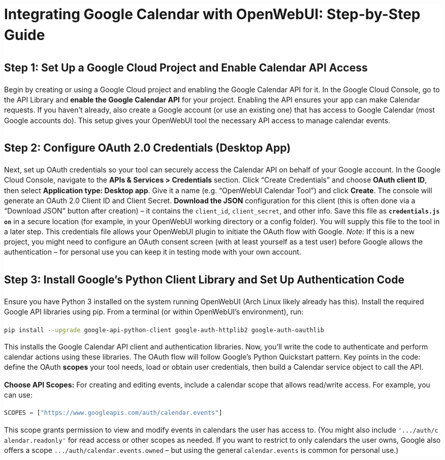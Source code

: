 # Integrating Google Calendar with OpenWebUI: Step-by-Step Guide

## Step 1: Set Up a Google Cloud Project and Enable Calendar API Access

Begin by creating or using a Google Cloud project and enabling the Google Calendar API for it. In the Google Cloud Console, go to the API Library and **enable the Google Calendar API** for your project. Enabling the API ensures your app can make Calendar requests. If you haven’t already, also create a Google account (or use an existing one) that has access to Google Calendar (most Google accounts do). This setup gives your OpenWebUI tool the necessary API access to manage calendar events.

## Step 2: Configure OAuth 2.0 Credentials (Desktop App)

Next, set up OAuth credentials so your tool can securely access the Calendar API on behalf of your Google account. In the Google Cloud Console, navigate to the **APIs & Services > Credentials** section. Click “Create Credentials” and choose **OAuth client ID**, then select **Application type: Desktop app**. Give it a name (e.g. “OpenWebUI Calendar Tool”) and click **Create**. The console will generate an OAuth 2.0 Client ID and Client Secret. **Download the JSON** configuration for this client (this is often done via a “Download JSON” button after creation) – it contains the `client_id`, `client_secret`, and other info. Save this file as **`credentials.json`** in a secure location (for example, in your OpenWebUI working directory or a config folder). You will supply this file to the tool in a later step. This credentials file allows your OpenWebUI plugin to initiate the OAuth flow with Google. *Note:* If this is a new project, you might need to configure an OAuth consent screen (with at least yourself as a test user) before Google allows the authentication – for personal use you can keep it in testing mode with your own account.

## Step 3: Install Google’s Python Client Library and Set Up Authentication Code

Ensure you have Python 3 installed on the system running OpenWebUI (Arch Linux likely already has this). Install the required Google API libraries using pip. From a terminal (or within OpenWebUI’s environment), run:

```bash
pip install --upgrade google-api-python-client google-auth-httplib2 google-auth-oauthlib
```

This installs the Google Calendar API client and authentication libraries. Now, you’ll write the code to authenticate and perform calendar actions using these libraries. The OAuth flow will follow Google’s Python Quickstart pattern. Key points in the code: define the OAuth **scopes** your tool needs, load or obtain user credentials, then build a Calendar service object to call the API.

**Choose API Scopes:** For creating and editing events, include a calendar scope that allows read/write access. For example, you can use:

```python
SCOPES = ["https://www.googleapis.com/auth/calendar.events"]
```

This scope grants permission to view and modify events in calendars the user has access to. (You might also include `'.../auth/calendar.readonly'` for read access or other scopes as needed. If you want to restrict to only calendars the user owns, Google also offers a scope `.../auth/calendar.events.owned` – but using the general `calendar.events` is common for personal use.)
